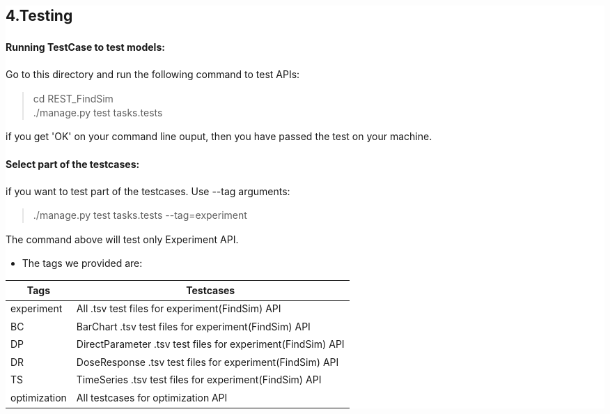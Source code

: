 <h2 id="4">4.Testing</h2>

#### Running TestCase to test models:

 Go to this directory and run the following command to test APIs:  
> cd REST_FindSim  
> ./manage.py test tasks.tests  

if you get 'OK' on your command line ouput, then you have passed the test on your machine.

#### Select part of the testcases:

if you want to test part of the testcases. Use --tag arguments:  
> ./manage.py test tasks.tests --tag=experiment   

The command above will test only Experiment API.  

- The tags we provided are:  

|  Tags  | Testcases |
|  ----  | ----  |
| experiment | All .tsv test files for experiment(FindSim) API |
| BC | BarChart .tsv test files for experiment(FindSim) API |
| DP | DirectParameter .tsv test files for experiment(FindSim) API |
| DR | DoseResponse .tsv test files for experiment(FindSim) API |
| TS | TimeSeries .tsv test files for experiment(FindSim) API |
| optimization | All testcases for optimization API |
